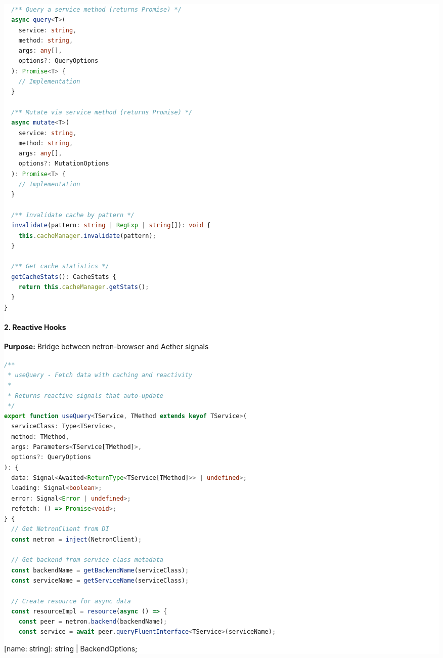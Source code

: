 ```typescript
  /** Query a service method (returns Promise) */
  async query<T>(
    service: string,
    method: string,
    args: any[],
    options?: QueryOptions
  ): Promise<T> {
    // Implementation
  }

  /** Mutate via service method (returns Promise) */
  async mutate<T>(
    service: string,
    method: string,
    args: any[],
    options?: MutationOptions
  ): Promise<T> {
    // Implementation
  }

  /** Invalidate cache by pattern */
  invalidate(pattern: string | RegExp | string[]): void {
    this.cacheManager.invalidate(pattern);
  }

  /** Get cache statistics */
  getCacheStats(): CacheStats {
    return this.cacheManager.getStats();
  }
}
```

#### 2. Reactive Hooks

**Purpose:** Bridge between netron-browser and Aether signals

```typescript
/**
 * useQuery - Fetch data with caching and reactivity
 *
 * Returns reactive signals that auto-update
 */
export function useQuery<TService, TMethod extends keyof TService>(
  serviceClass: Type<TService>,
  method: TMethod,
  args: Parameters<TService[TMethod]>,
  options?: QueryOptions
): {
  data: Signal<Awaited<ReturnType<TService[TMethod]>> | undefined>;
  loading: Signal<boolean>;
  error: Signal<Error | undefined>;
  refetch: () => Promise<void>;
} {
  // Get NetronClient from DI
  const netron = inject(NetronClient);

  // Get backend from service class metadata
  const backendName = getBackendName(serviceClass);
  const serviceName = getServiceName(serviceClass);

  // Create resource for async data
  const resourceImpl = resource(async () => {
    const peer = netron.backend(backendName);
    const service = await peer.queryFluentInterface<TService>(serviceName);
```

  [name: string]: string | BackendOptions;